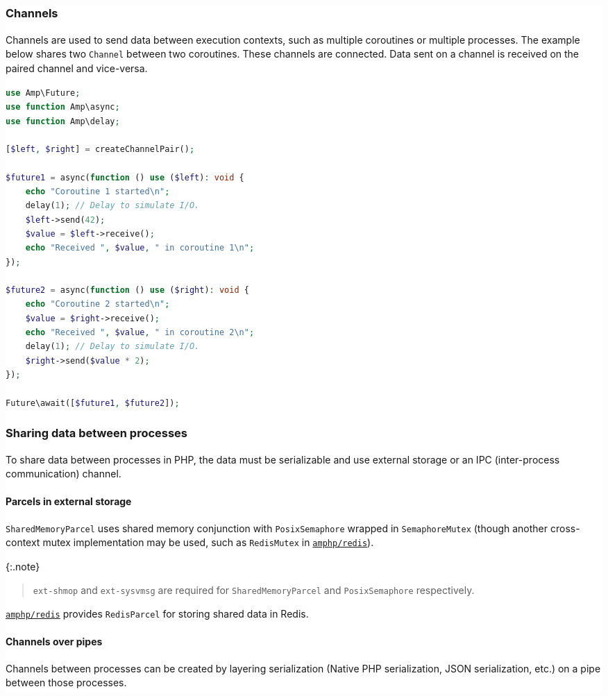 ### Channels

Channels are used to send data between execution contexts, such as multiple coroutines or multiple processes. The example below shares two `Channel` between two coroutines. These channels are connected. Data sent on a channel is received on the paired channel and vice-versa.

```php
use Amp\Future;
use function Amp\async;
use function Amp\delay;

[$left, $right] = createChannelPair();

$future1 = async(function () use ($left): void {
    echo "Coroutine 1 started\n";
    delay(1); // Delay to simulate I/O.
    $left->send(42);
    $value = $left->receive();
    echo "Received ", $value, " in coroutine 1\n";
});

$future2 = async(function () use ($right): void {
    echo "Coroutine 2 started\n";
    $value = $right->receive();
    echo "Received ", $value, " in coroutine 2\n";
    delay(1); // Delay to simulate I/O.
    $right->send($value * 2);
});

Future\await([$future1, $future2]);
```

### Sharing data between processes

To share data between processes in PHP, the data must be serializable and use external storage or an IPC (inter-process communication) channel.

#### Parcels in external storage

`SharedMemoryParcel` uses shared memory conjunction with `PosixSemaphore` wrapped in `SemaphoreMutex` (though another cross-context mutex implementation may be used, such as `RedisMutex` in [`amphp/redis`](https://github.com/amphp/redis)).

{:.note}
> `ext-shmop` and `ext-sysvmsg` are required for `SharedMemoryParcel` and `PosixSemaphore` respectively.

[`amphp/redis`](https://github.com/amphp/redis) provides `RedisParcel` for storing shared data in Redis.

#### Channels over pipes

Channels between processes can be created by layering serialization (Native PHP serialization, JSON serialization, etc.) on a pipe between those processes.
